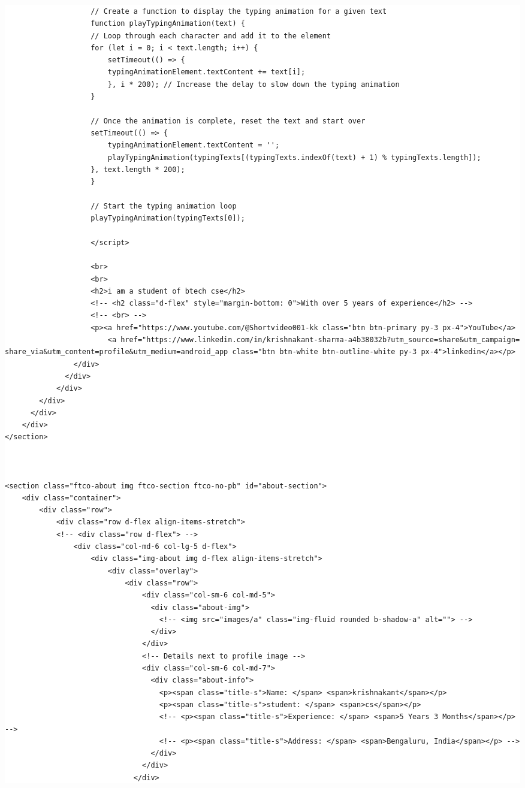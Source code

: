 						// Create a function to display the typing animation for a given text
						function playTypingAnimation(text) {
						// Loop through each character and add it to the element
						for (let i = 0; i < text.length; i++) {
							setTimeout(() => {
							typingAnimationElement.textContent += text[i];
							}, i * 200); // Increase the delay to slow down the typing animation
						}

						// Once the animation is complete, reset the text and start over
						setTimeout(() => {
							typingAnimationElement.textContent = '';
							playTypingAnimation(typingTexts[(typingTexts.indexOf(text) + 1) % typingTexts.length]);
						}, text.length * 200);
						}

						// Start the typing animation loop
						playTypingAnimation(typingTexts[0]);

						</script>

						<br>
						<br>
			            <h2>i am a student of btech cse</h2>
						<!-- <h2 class="d-flex" style="margin-bottom: 0">With over 5 years of experience</h2> -->
						<!-- <br> -->
			            <p><a href="https://www.youtube.com/@Shortvideo001-kk class="btn btn-primary py-3 px-4">YouTube</a> 
							<a href="https://www.linkedin.com/in/krishnakant-sharma-a4b38032b?utm_source=share&utm_campaign=share_via&utm_content=profile&utm_medium=android_app class="btn btn-white btn-outline-white py-3 px-4">linkedin</a></p>
		            </div>
		          </div>
	        	</div>
	        </div>
	      </div>
		</div>
    </section>



    <section class="ftco-about img ftco-section ftco-no-pb" id="about-section">
    	<div class="container">
			<div class="row">
				<div class="row d-flex align-items-stretch">
				<!-- <div class="row d-flex"> -->
					<div class="col-md-6 col-lg-5 d-flex">
						<div class="img-about img d-flex align-items-stretch">
							<div class="overlay">
								<div class="row">
									<div class="col-sm-6 col-md-5">
									  <div class="about-img">
										<!-- <img src="images/a" class="img-fluid rounded b-shadow-a" alt=""> -->
									  </div>
									</div>
									<!-- Details next to profile image -->
									<div class="col-sm-6 col-md-7">
									  <div class="about-info">
										<p><span class="title-s">Name: </span> <span>krishnakant</span></p>
										<p><span class="title-s">student: </span> <span>cs</span></p>
										<!-- <p><span class="title-s">Experience: </span> <span>5 Years 3 Months</span></p> -->
										<!-- <p><span class="title-s">Address: </span> <span>Bengaluru, India</span></p> -->
									  </div>
									</div>
								  </div>
